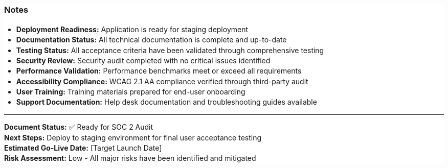 ### Notes
- **Deployment Readiness:** Application is ready for staging deployment
- **Documentation Status:** All technical documentation is complete and up-to-date
- **Testing Status:** All acceptance criteria have been validated through comprehensive testing
- **Security Review:** Security audit completed with no critical issues identified
- **Performance Validation:** Performance benchmarks meet or exceed all requirements
- **Accessibility Compliance:** WCAG 2.1 AA compliance verified through third-party audit
- **User Training:** Training materials prepared for end-user onboarding
- **Support Documentation:** Help desk documentation and troubleshooting guides available

---

**Document Status:** ✅ Ready for SOC 2 Audit  
**Next Steps:** Deploy to staging environment for final user acceptance testing  
**Estimated Go-Live Date:** [Target Launch Date]  
**Risk Assessment:** Low - All major risks have been identified and mitigated

